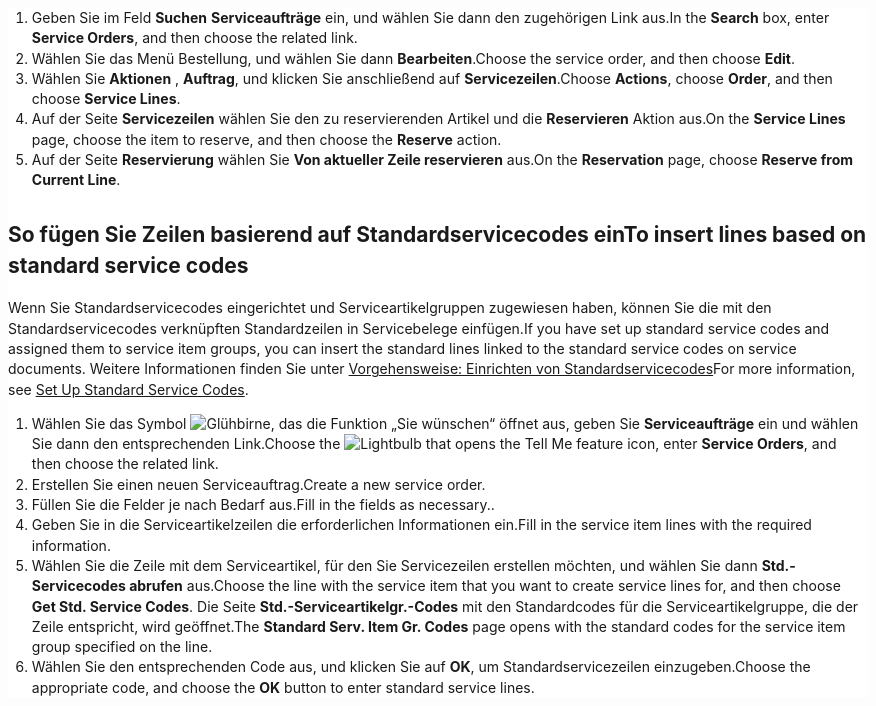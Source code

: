 1. <span data-ttu-id="c2d8e-154">Geben Sie im Feld **Suchen** **Serviceaufträge** ein, und wählen Sie dann den zugehörigen Link aus.</span><span class="sxs-lookup"><span data-stu-id="c2d8e-154">In the **Search** box, enter **Service Orders**, and then choose the related link.</span></span>  
2. <span data-ttu-id="c2d8e-155">Wählen Sie das Menü Bestellung, und wählen Sie dann **Bearbeiten**.</span><span class="sxs-lookup"><span data-stu-id="c2d8e-155">Choose the service order, and then choose **Edit**.</span></span>  
3. <span data-ttu-id="c2d8e-156">Wählen Sie **Aktionen** , **Auftrag**, und klicken Sie anschließend auf **Servicezeilen**.</span><span class="sxs-lookup"><span data-stu-id="c2d8e-156">Choose **Actions**, choose **Order**, and then choose **Service Lines**.</span></span>  
4. <span data-ttu-id="c2d8e-157">Auf der Seite **Servicezeilen** wählen Sie den zu reservierenden Artikel und die **Reservieren** Aktion aus.</span><span class="sxs-lookup"><span data-stu-id="c2d8e-157">On the **Service Lines** page, choose the item to reserve, and then choose the **Reserve** action.</span></span>  
5. <span data-ttu-id="c2d8e-158">Auf der Seite **Reservierung** wählen Sie **Von aktueller Zeile reservieren** aus.</span><span class="sxs-lookup"><span data-stu-id="c2d8e-158">On the **Reservation** page, choose **Reserve from Current Line**.</span></span>

## <a name="to-insert-lines-based-on-standard-service-codes"></a><span data-ttu-id="c2d8e-159">So fügen Sie Zeilen basierend auf Standardservicecodes ein</span><span class="sxs-lookup"><span data-stu-id="c2d8e-159">To insert lines based on standard service codes</span></span>  
<span data-ttu-id="c2d8e-160">Wenn Sie Standardservicecodes eingerichtet und Serviceartikelgruppen zugewiesen haben, können Sie die mit den Standardservicecodes verknüpften Standardzeilen in Servicebelege einfügen.</span><span class="sxs-lookup"><span data-stu-id="c2d8e-160">If you have set up standard service codes and assigned them to service item groups, you can insert the standard lines linked to the standard service codes on service documents.</span></span> <span data-ttu-id="c2d8e-161">Weitere Informationen finden Sie unter [Vorgehensweise: Einrichten von Standardservicecodes](service-how-setup-service-coding.md)</span><span class="sxs-lookup"><span data-stu-id="c2d8e-161">For more information, see [Set Up Standard Service Codes](service-how-setup-service-coding.md).</span></span>   

1. <span data-ttu-id="c2d8e-162">Wählen Sie das Symbol ![Glühbirne, das die Funktion „Sie wünschen“ öffnet](media/ui-search/search_small.png "Was möchten Sie tun?") aus, geben Sie **Serviceaufträge** ein und wählen Sie dann den entsprechenden Link.</span><span class="sxs-lookup"><span data-stu-id="c2d8e-162">Choose the ![Lightbulb that opens the Tell Me feature](media/ui-search/search_small.png "Tell me what you want to do") icon, enter **Service Orders**, and then choose the related link.</span></span>  
2. <span data-ttu-id="c2d8e-163">Erstellen Sie einen neuen Serviceauftrag.</span><span class="sxs-lookup"><span data-stu-id="c2d8e-163">Create a new service order.</span></span>  
3. <span data-ttu-id="c2d8e-164">Füllen Sie die Felder je nach Bedarf aus.</span><span class="sxs-lookup"><span data-stu-id="c2d8e-164">Fill in the fields as necessary..</span></span>  
4. <span data-ttu-id="c2d8e-165">Geben Sie in die Serviceartikelzeilen die erforderlichen Informationen ein.</span><span class="sxs-lookup"><span data-stu-id="c2d8e-165">Fill in the service item lines with the required information.</span></span>  
5. <span data-ttu-id="c2d8e-166">Wählen Sie die Zeile mit dem Serviceartikel, für den Sie Servicezeilen erstellen möchten, und wählen Sie dann **Std.-Servicecodes abrufen** aus.</span><span class="sxs-lookup"><span data-stu-id="c2d8e-166">Choose the line with the service item that you want to create service lines for, and then choose **Get Std. Service Codes**.</span></span> <span data-ttu-id="c2d8e-167">Die Seite **Std.-Serviceartikelgr.-Codes** mit den Standardcodes für die Serviceartikelgruppe, die der Zeile entspricht, wird geöffnet.</span><span class="sxs-lookup"><span data-stu-id="c2d8e-167">The **Standard Serv. Item Gr. Codes** page opens with the standard codes for the service item group specified on the line.</span></span>  
6. <span data-ttu-id="c2d8e-168">Wählen Sie den entsprechenden Code aus, und klicken Sie auf **OK**, um Standardservicezeilen einzugeben.</span><span class="sxs-lookup"><span data-stu-id="c2d8e-168">Choose the appropriate code, and choose the **OK** button to enter standard service lines.</span></span>  
